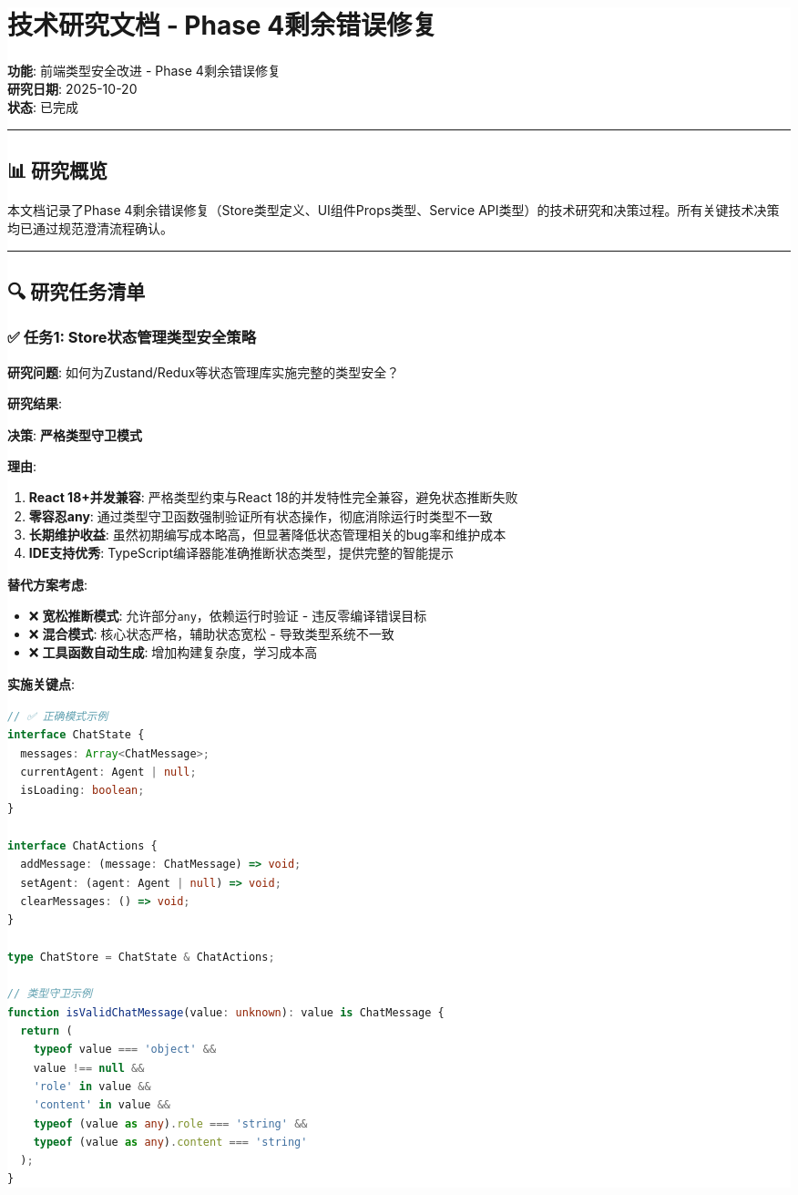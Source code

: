 # 技术研究文档 - Phase 4剩余错误修复

**功能**: 前端类型安全改进 - Phase 4剩余错误修复  
**研究日期**: 2025-10-20  
**状态**: 已完成

---

## 📊 研究概览

本文档记录了Phase 4剩余错误修复（Store类型定义、UI组件Props类型、Service API类型）的技术研究和决策过程。所有关键技术决策均已通过规范澄清流程确认。

---

## 🔍 研究任务清单

### ✅ 任务1: Store状态管理类型安全策略

**研究问题**: 如何为Zustand/Redux等状态管理库实施完整的类型安全？

**研究结果**:

**决策**: **严格类型守卫模式**

**理由**:
1. **React 18+并发兼容**: 严格类型约束与React 18的并发特性完全兼容，避免状态推断失败
2. **零容忍any**: 通过类型守卫函数强制验证所有状态操作，彻底消除运行时类型不一致
3. **长期维护收益**: 虽然初期编写成本略高，但显著降低状态管理相关的bug率和维护成本
4. **IDE支持优秀**: TypeScript编译器能准确推断状态类型，提供完整的智能提示

**替代方案考虑**:
- ❌ **宽松推断模式**: 允许部分`any`，依赖运行时验证 - 违反零编译错误目标
- ❌ **混合模式**: 核心状态严格，辅助状态宽松 - 导致类型系统不一致
- ❌ **工具函数自动生成**: 增加构建复杂度，学习成本高

**实施关键点**:
```typescript
// ✅ 正确模式示例
interface ChatState {
  messages: Array<ChatMessage>;
  currentAgent: Agent | null;
  isLoading: boolean;
}

interface ChatActions {
  addMessage: (message: ChatMessage) => void;
  setAgent: (agent: Agent | null) => void;
  clearMessages: () => void;
}

type ChatStore = ChatState & ChatActions;

// 类型守卫示例
function isValidChatMessage(value: unknown): value is ChatMessage {
  return (
    typeof value === 'object' &&
    value !== null &&
    'role' in value &&
    'content' in value &&
    typeof (value as any).role === 'string' &&
    typeof (value as any).content === 'string'
  );
}
```
